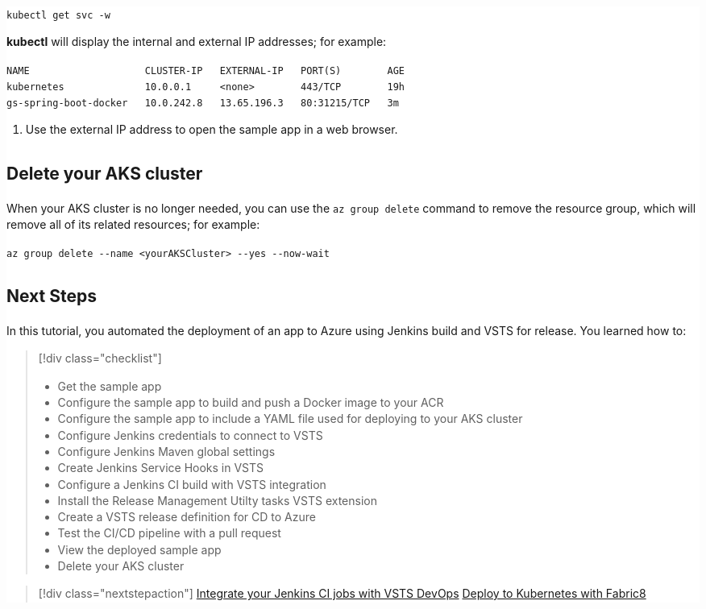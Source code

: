 ```
kubectl get svc -w
```

**kubectl** will display the internal and external IP addresses; for example: 
```
NAME                    CLUSTER-IP   EXTERNAL-IP   PORT(S)        AGE
kubernetes              10.0.0.1     <none>        443/TCP        19h
gs-spring-boot-docker   10.0.242.8   13.65.196.3   80:31215/TCP   3m
```

1. Use the external IP address to open the sample app in a web browser.

## Delete your AKS cluster
When your AKS cluster is no longer needed, you can use the `az group delete` command to remove the resource group, which will remove all of its related resources;  for example:

```azurecli
az group delete --name <yourAKSCluster> --yes --now-wait
```

## Next Steps

In this tutorial, you automated the deployment of an app to Azure using Jenkins build and VSTS for release. You learned how to:

> [!div class="checklist"]
> * Get the sample app
> * Configure the sample app to build and push a Docker image to your ACR
> * Configure the sample app to include a YAML file used for deploying to your AKS cluster
> * Configure Jenkins credentials to connect to VSTS
> * Configure Jenkins Maven global settings
> * Create Jenkins Service Hooks in VSTS
> * Configure a Jenkins CI build with VSTS integration
> * Install the Release Management Utilty tasks VSTS extension
> * Create a VSTS release definition for CD to Azure
> * Test the CI/CD pipeline with a pull request
> * View the deployed sample app
> * Delete your AKS cluster

> [!div class="nextstepaction"]
> [Integrate your Jenkins CI jobs with VSTS DevOps](https://docs.microsoft.com/en-us/vsts/pipelines/actions/integrate-jenkins-vsts-cicd?view=vsts)
> [Deploy to Kubernetes with Fabric8](https://docs.microsoft.com/en-us/java/azure/spring-framework/deploy-spring-boot-java-app-using-fabric8-maven-plugin)